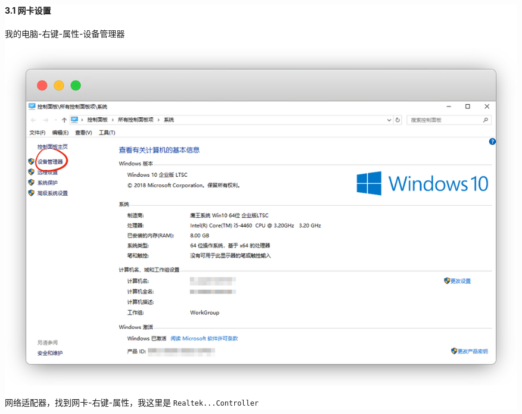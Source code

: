 
#### 3.1 网卡设置

我的电脑-右键-属性-设备管理器

![](./todesk-09.png)

网络适配器，找到网卡-右键-属性，我这里是 `Realtek...Controller`
